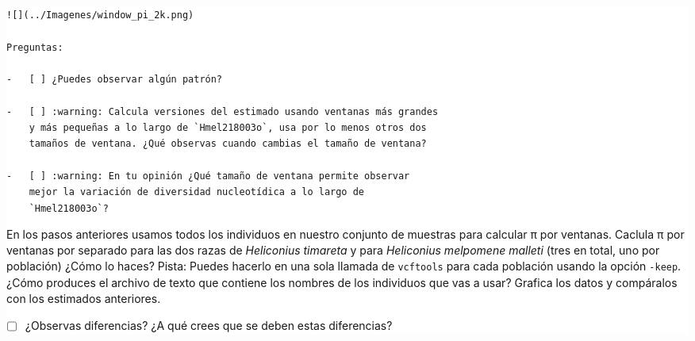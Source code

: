     ![](../Imagenes/window_pi_2k.png)

    Preguntas:

    -   [ ] ¿Puedes observar algún patrón?

    -   [ ] :warning: Calcula versiones del estimado usando ventanas más grandes
        y más pequeñas a lo largo de `Hmel218003o`, usa por lo menos otros dos
        tamaños de ventana. ¿Qué observas cuando cambias el tamaño de ventana?

    -   [ ] :warning: En tu opinión ¿Qué tamaño de ventana permite observar
        mejor la variación de diversidad nucleotídica a lo largo de
        `Hmel218003o`?

En los pasos anteriores usamos todos los individuos en nuestro conjunto
de muestras para calcular π por ventanas. Caclula π por ventanas por
separado para las dos razas de *Heliconius timareta* y para *Heliconius
melpomene malleti* (tres en total, uno por población) ¿Cómo lo haces?
Pista: Puedes hacerlo en una sola llamada de `vcftools` para cada
población usando la opción `-keep`. ¿Cómo produces el archivo de texto
que contiene los nombres de los individuos que vas a usar? Grafica los
datos y compáralos con los estimados anteriores.

-   [ ] ¿Observas diferencias? ¿A qué crees que se deben estas
    diferencias?
